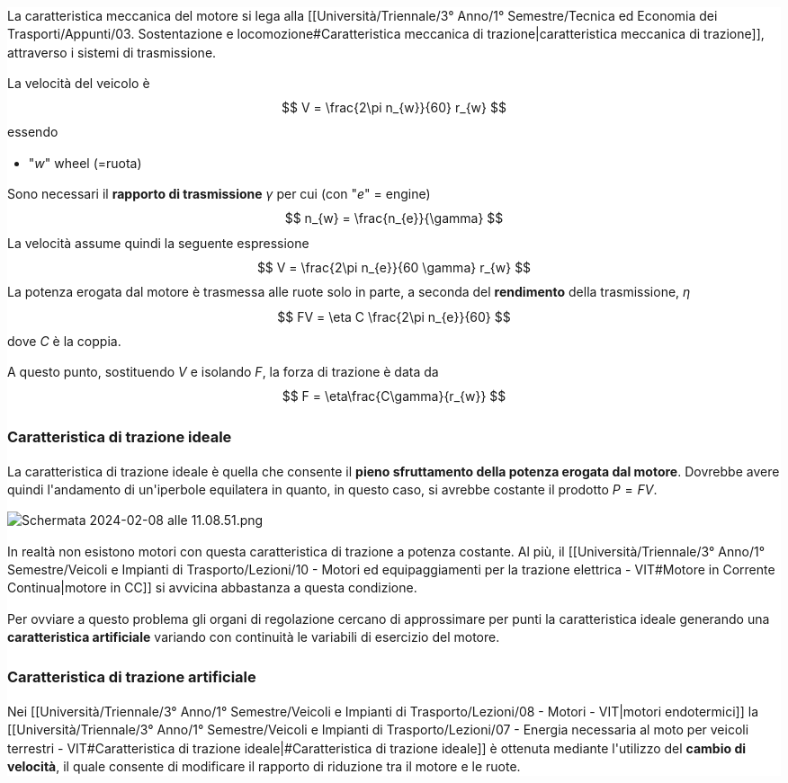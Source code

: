 La caratteristica meccanica del motore si lega alla [[Università/Triennale/3° Anno/1° Semestre/Tecnica ed Economia dei Trasporti/Appunti/03. Sostentazione e locomozione#Caratteristica meccanica di trazione\|caratteristica meccanica di trazione]], attraverso i sistemi di trasmissione.

La velocità del veicolo è
$$
V = \frac{2\pi n_{w}}{60} r_{w}
$$
essendo
- "$w$" wheel (=ruota)

Sono necessari il **rapporto di trasmissione** $\gamma$ per cui (con "$e$" = engine)
$$
n_{w} = \frac{n_{e}}{\gamma}
$$
La velocità assume quindi la seguente espressione
$$
V = \frac{2\pi n_{e}}{60 \gamma} r_{w}
$$
La potenza erogata dal motore è trasmessa alle ruote solo in parte, a seconda del **rendimento** della trasmissione, $\eta$
$$
FV = \eta C \frac{2\pi n_{e}}{60}
$$
dove $C$ è la coppia.

 A questo punto, sostituendo $V$ e isolando $F$, la forza di trazione è data da
 $$
F = \eta\frac{C\gamma}{r_{w}}
$$

### Caratteristica di trazione ideale

La caratteristica di trazione ideale è quella che consente il **pieno sfruttamento della potenza erogata dal motore**. Dovrebbe avere quindi l'andamento di un'iperbole equilatera in quanto, in questo caso, si avrebbe costante il prodotto $P = FV$.

![Schermata 2024-02-08 alle 11.08.51.png](/img/user/Universit%C3%A0/Triennale/3%C2%B0%20Anno/1%C2%B0%20Semestre/Veicoli%20e%20Impianti%20di%20Trasporto/Lezioni/allegati/Schermata%202024-02-08%20alle%2011.08.51.png)

In realtà non esistono motori con questa caratteristica di trazione a potenza costante. Al più, il [[Università/Triennale/3° Anno/1° Semestre/Veicoli e Impianti di Trasporto/Lezioni/10 - Motori ed equipaggiamenti per la trazione elettrica - VIT#Motore in Corrente Continua\|motore in CC]] si avvicina abbastanza a questa condizione.

Per ovviare a questo problema gli organi di regolazione cercano di approssimare per punti la caratteristica ideale generando una **caratteristica artificiale** variando con continuità le variabili di esercizio del motore.

### Caratteristica di trazione artificiale

Nei [[Università/Triennale/3° Anno/1° Semestre/Veicoli e Impianti di Trasporto/Lezioni/08 - Motori - VIT\|motori endotermici]] la [[Università/Triennale/3° Anno/1° Semestre/Veicoli e Impianti di Trasporto/Lezioni/07 - Energia necessaria al moto per veicoli terrestri - VIT#Caratteristica di trazione ideale\|#Caratteristica di trazione ideale]] è ottenuta mediante l'utilizzo del **cambio di velocità**, il quale consente di modificare il rapporto di riduzione tra il motore e le ruote.
